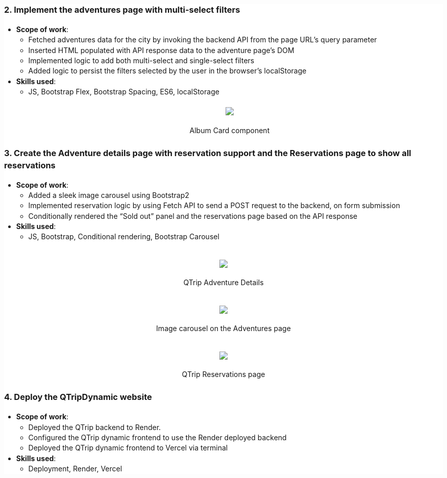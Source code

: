 ### 2. Implement the adventures page with multi-select filters

- **Scope of work**:
  - Fetched adventures data for the city by invoking the backend API from the page URL’s query parameter
  - Inserted HTML populated with API response data to the adventure page’s DOM
  - Implemented logic to add both multi-select and single-select filters
  - Added logic to persist the filters selected by the user in the browser’s localStorage
- **Skills used**:
  - JS, Bootstrap Flex, Bootstrap Spacing, ES6, localStorage
  <br>
  <div align="center"> 
  <img src="https://directus.crio.do/assets/f6f858c6-409b-4a0f-bbbd-8bc8b8c59739?" width="70%" >
  <p > Album Card component</p>
  </div>

### 3. Create the Adventure details page with reservation support and the Reservations page to show all reservations

- **Scope of work**:
  - Added a sleek image carousel using Bootstrap2
  - Implemented reservation logic by using Fetch API to send a POST request to the backend, on form submission
  - Conditionally rendered the “Sold out” panel and the reservations page based on the API response
- **Skills used**:
  - JS, Bootstrap, Conditional rendering, Bootstrap Carousel


<br>
<div align="center"> 
<img src="https://directus.crio.do/assets/dd79cabf-8e7d-49a1-bf5c-9013ceafa19a?" width="50%" >
<p>QTrip Adventure Details</p>
</div>
<br>
<div align="center"> 
<img src="https://directus.crio.do/assets/dbe1d87d-b815-47dd-929a-1f63a57b58a0?" width="50%" >
<p>Image carousel on the Adventures page</p>
</div>
<br>
<div align="center"> 
<img src="https://directus.crio.do/assets/26d7adc8-3889-411f-9409-0eeef8b4360d?" width="80%" >
<p>QTrip Reservations page</p>
</div>


### 4. Deploy the QTripDynamic website

- **Scope of work**:
  - Deployed the QTrip backend to Render.
  - Configured the QTrip dynamic frontend to use the Render deployed backend
  - Deployed the QTrip dynamic frontend to Vercel via terminal
- **Skills used**:
  - Deployment, Render, Vercel
